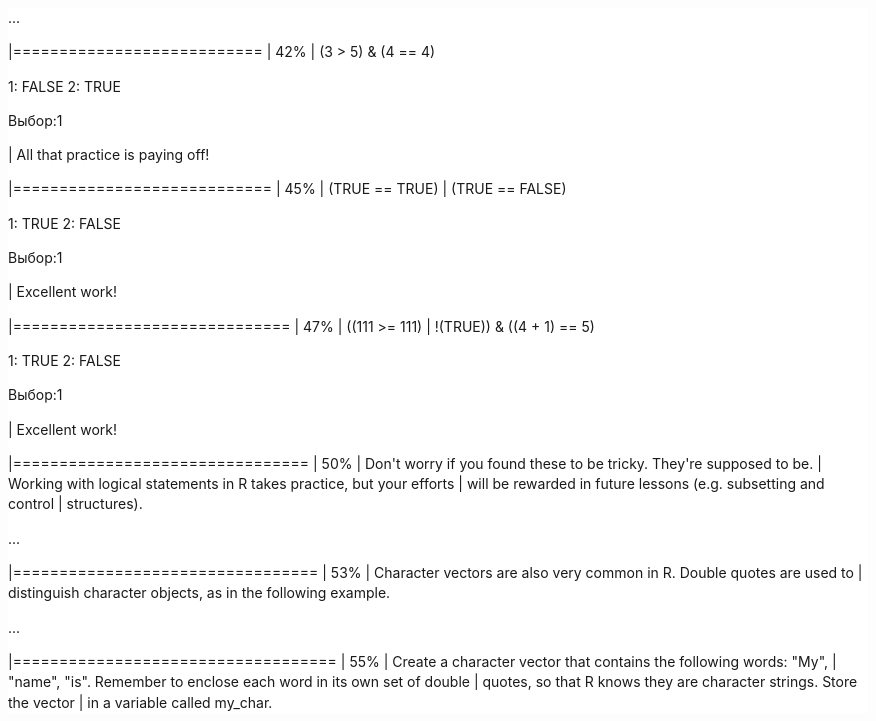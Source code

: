 ...

  |===========================                                    |  42%
| (3 > 5) & (4 == 4)

1: FALSE
2: TRUE

Выбор:1

| All that practice is paying off!

  |============================                                   |  45%
| (TRUE == TRUE) | (TRUE == FALSE)

1: TRUE
2: FALSE

Выбор:1

| Excellent work!

  |==============================                                 |  47%
| ((111 >= 111) | !(TRUE)) & ((4 + 1) == 5)

1: TRUE
2: FALSE

Выбор:1

| Excellent work!

  |================================                               |  50%
| Don't worry if you found these to be tricky. They're supposed to be.
| Working with logical statements in R takes practice, but your efforts
| will be rewarded in future lessons (e.g. subsetting and control
| structures).

...

  |=================================                              |  53%
| Character vectors are also very common in R. Double quotes are used to
| distinguish character objects, as in the following example.

...

  |===================================                            |  55%
| Create a character vector that contains the following words: "My",
| "name", "is". Remember to enclose each word in its own set of double
| quotes, so that R knows they are character strings. Store the vector
| in a variable called my_char.
